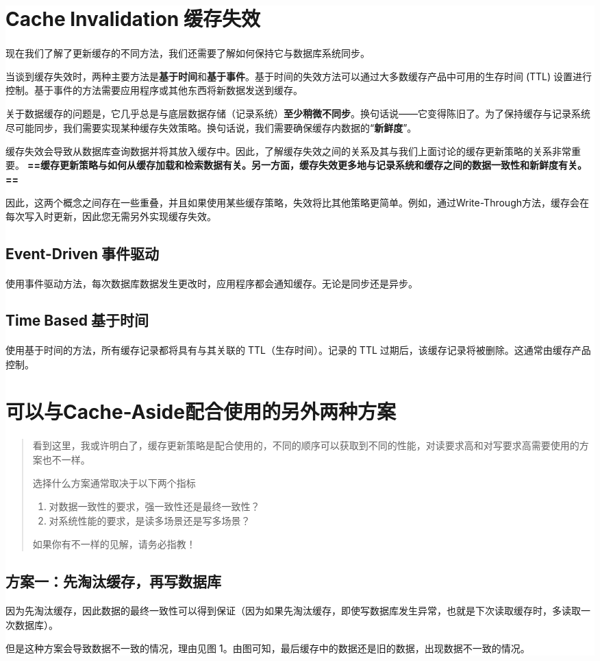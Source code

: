 # Cache Invalidation 缓存失效

现在我们了解了更新缓存的不同方法，我们还需要了解如何保持它与数据库系统同步。

当谈到缓存失效时，两种主要方法是**基于时间**和**基于事件**。基于时间的失效方法可以通过大多数缓存产品中可用的生存时间 (TTL) 设置进行控制。基于事件的方法需要应用程序或其他东西将新数据发送到缓存。

关于数据缓存的问题是，它几乎总是与底层数据存储（记录系统）**至少稍微不同步**。换句话说——它变得陈旧了。为了保持缓存与记录系统尽可能同步，我们需要实现某种缓存失效策略。换句话说，我们需要确保缓存内数据的“**新鲜度**”。

缓存失效会导致从数据库查询数据并将其放入缓存中。因此，了解缓存失效之间的关系及其与我们上面讨论的缓存更新策略的关系非常重要。
**==缓存更新策略与如何从缓存加载和检索数据有关。另一方面，缓存失效更多地与记录系统和缓存之间的数据一致性和新鲜度有关。==**

因此，这两个概念之间存在一些重叠，并且如果使用某些缓存策略，失效将比其他策略更简单。例如，通过Write-Through方法，缓存会在每次写入时更新，因此您无需另外实现缓存失效。

## Event-Driven 事件驱动

使用事件驱动方法，每次数据库数据发生更改时，应用程序都会通知缓存。无论是同步还是异步。

## Time Based 基于时间

使用基于时间的方法，所有缓存记录都将具有与其关联的 TTL（生存时间）。记录的 TTL 过期后，该缓存记录将被删除。这通常由缓存产品控制。

# 可以与Cache-Aside配合使用的另外两种方案

> 看到这里，我或许明白了，缓存更新策略是配合使用的，不同的顺序可以获取到不同的性能，对读要求高和对写要求高需要使用的方案也不一样。
>
> 选择什么方案通常取决于以下两个指标
>
> 1. 对数据一致性的要求，强一致性还是最终一致性？
> 2. 对系统性能的要求，是读多场景还是写多场景？
>
> 如果你有不一样的见解，请务必指教！

## 方案一：先淘汰缓存，再写数据库

因为先淘汰缓存，因此数据的最终一致性可以得到保证（因为如果先淘汰缓存，即使写数据库发生异常，也就是下次读取缓存时，多读取一次数据库）。

但是这种方案会导致数据不一致的情况，理由见图 1。由图可知，最后缓存中的数据还是旧的数据，出现数据不一致的情况。
